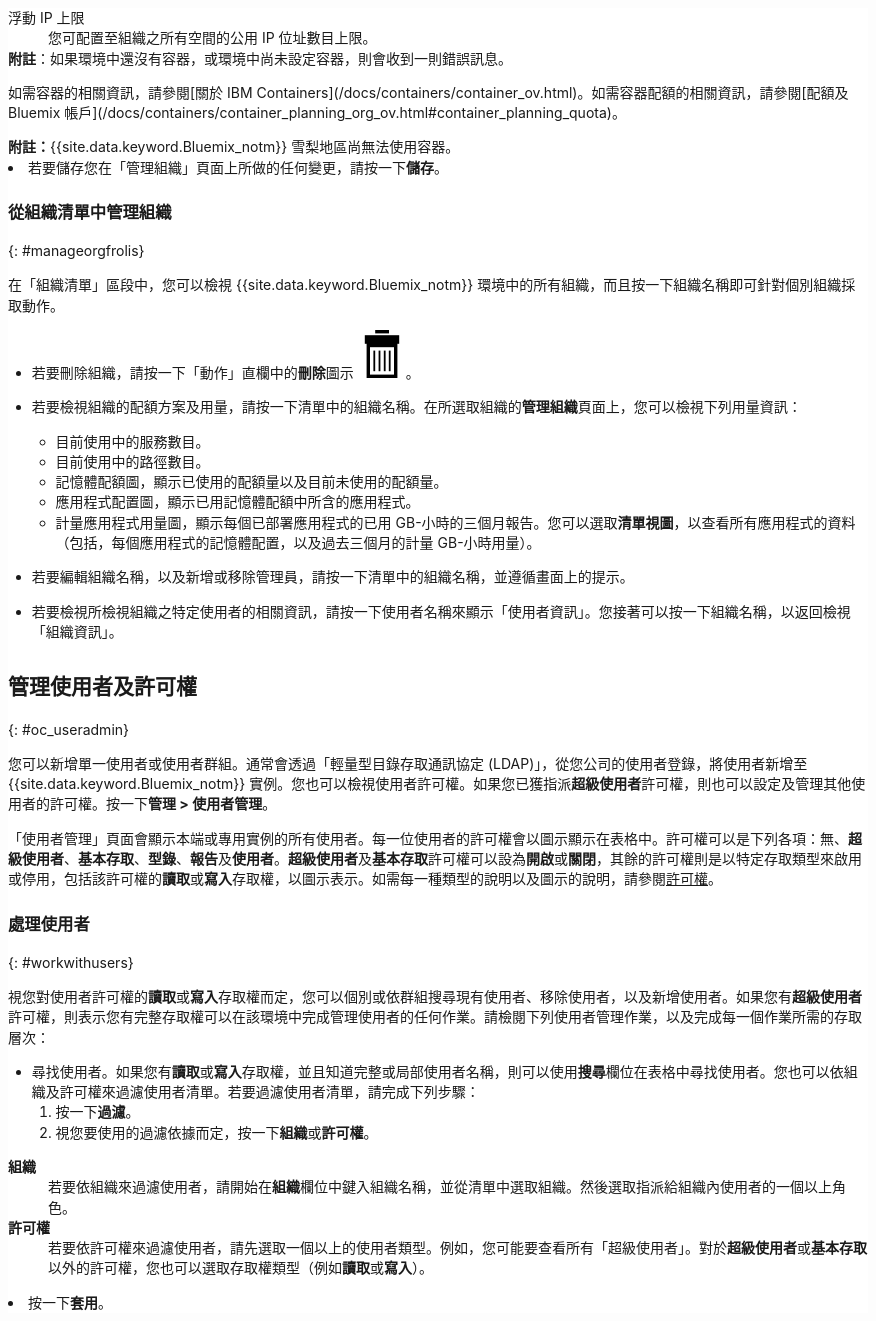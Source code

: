 <dt class="pt dlterm">浮動 IP 上限</dt>
<dd>您可配置至組織之所有空間的公用 IP 位址數目上限。</dd>
</dl>
<strong>附註</strong>：如果環境中還沒有容器，或環境中尚未設定容器，則會收到一則錯誤訊息。
<p>如需容器的相關資訊，請參閱[關於 IBM Containers](/docs/containers/container_ov.html)。如需容器配額的相關資訊，請參閱[配額及 Bluemix 帳戶](/docs/containers/container_planning_org_ov.html#container_planning_quota)。</p>
<strong>附註：</strong>{{site.data.keyword.Bluemix_notm}} 雪梨地區尚無法使用容器。</li>
</ul>
<li>若要儲存您在「管理組織」頁面上所做的任何變更，請按一下<strong>儲存</strong>。</li>
</ol>


### 從組織清單中管理組織
{: #manageorgfrolis}

在「組織清單」區段中，您可以檢視 {{site.data.keyword.Bluemix_notm}} 環境中的所有組織，而且按一下組織名稱即可針對個別組織採取動作。

- 若要刪除組織，請按一下「動作」直欄中的**刪除**圖示 ![刪除](images/icon_trash.svg)。
- 若要檢視組織的配額方案及用量，請按一下清單中的組織名稱。在所選取組織的**管理組織**頁面上，您可以檢視下列用量資訊：

  - 目前使用中的服務數目。
  - 目前使用中的路徑數目。
  - 記憶體配額圖，顯示已使用的配額量以及目前未使用的配額量。
  - 應用程式配置圖，顯示已用記憶體配額中所含的應用程式。
  - 計量應用程式用量圖，顯示每個已部署應用程式的已用 GB-小時的三個月報告。您可以選取**清單視圖**，以查看所有應用程式的資料（包括，每個應用程式的記憶體配置，以及過去三個月的計量 GB-小時用量）。

- 若要編輯組織名稱，以及新增或移除管理員，請按一下清單中的組織名稱，並遵循畫面上的提示。
- 若要檢視所檢視組織之特定使用者的相關資訊，請按一下使用者名稱來顯示「使用者資訊」。您接著可以按一下組織名稱，以返回檢視「組織資訊」。

## 管理使用者及許可權
{: #oc_useradmin}

您可以新增單一使用者或使用者群組。通常會透過「輕量型目錄存取通訊協定 (LDAP)」，從您公司的使用者登錄，將使用者新增至 {{site.data.keyword.Bluemix_notm}} 實例。您也可以檢視使用者許可權。如果您已獲指派**超級使用者**許可權，則也可以設定及管理其他使用者的許可權。按一下**管理 &gt; 使用者管理**。

「使用者管理」頁面會顯示本端或專用實例的所有使用者。每一位使用者的許可權會以圖示顯示在表格中。許可權可以是下列各項：無、**超級使用者**、**基本存取**、**型錄**、**報告**及**使用者**。**超級使用者**及**基本存取**許可權可以設為**開啟**或**關閉**，其餘的許可權則是以特定存取類型來啟用或停用，包括該許可權的**讀取**或**寫入**存取權，以圖示表示。如需每一種類型的說明以及圖示的說明，請參閱[許可權](#permissions)。

### 處理使用者
{: #workwithusers}

視您對使用者許可權的**讀取**或**寫入**存取權而定，您可以個別或依群組搜尋現有使用者、移除使用者，以及新增使用者。如果您有**超級使用者**許可權，則表示您有完整存取權可以在該環境中完成管理使用者的任何作業。請檢閱下列使用者管理作業，以及完成每一個作業所需的存取層次：

* 尋找使用者。如果您有**讀取**或**寫入**存取權，並且知道完整或局部使用者名稱，則可以使用**搜尋**欄位在表格中尋找使用者。您也可以依組織及許可權來過濾使用者清單。若要過濾使用者清單，請完成下列步驟：
  <ol>
  <li>按一下<strong>過濾</strong>。</li>
  <li> 視您要使用的過濾依據而定，按一下<strong>組織</strong>或<strong>許可權</strong>。
<dl>
	<dt><strong>組織</strong></dt>
	<dd>若要依組織來過濾使用者，請開始在<strong>組織</strong>欄位中鍵入組織名稱，並從清單中選取組織。然後選取指派給組織內使用者的一個以上角色。</dd>
	<dt><strong>許可權</strong></dt>
	<dd>若要依許可權來過濾使用者，請先選取一個以上的使用者類型。例如，您可能要查看所有「超級使用者」。對於<strong>超級使用者</strong>或<strong>基本存取</strong>以外的許可權，您也可以選取存取權類型（例如<strong>讀取</strong>或<strong>寫入</strong>）。</dd>
	</dl></li>
  <li>按一下<strong>套用</strong>。</li>
   </ol>
